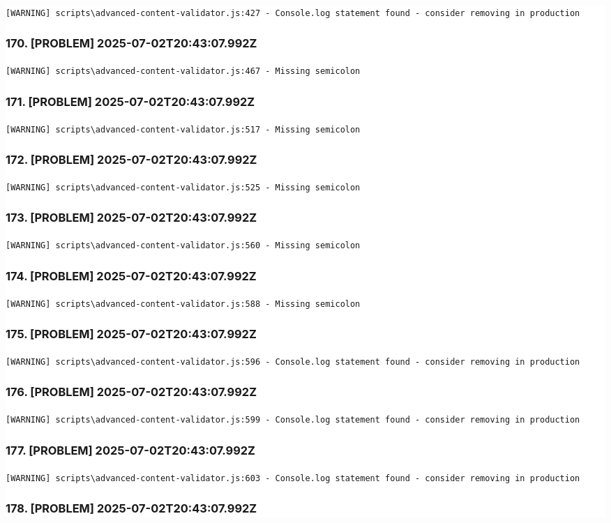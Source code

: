 ```
[WARNING] scripts\advanced-content-validator.js:427 - Console.log statement found - consider removing in production
```

### 170. [PROBLEM] 2025-07-02T20:43:07.992Z

```
[WARNING] scripts\advanced-content-validator.js:467 - Missing semicolon
```

### 171. [PROBLEM] 2025-07-02T20:43:07.992Z

```
[WARNING] scripts\advanced-content-validator.js:517 - Missing semicolon
```

### 172. [PROBLEM] 2025-07-02T20:43:07.992Z

```
[WARNING] scripts\advanced-content-validator.js:525 - Missing semicolon
```

### 173. [PROBLEM] 2025-07-02T20:43:07.992Z

```
[WARNING] scripts\advanced-content-validator.js:560 - Missing semicolon
```

### 174. [PROBLEM] 2025-07-02T20:43:07.992Z

```
[WARNING] scripts\advanced-content-validator.js:588 - Missing semicolon
```

### 175. [PROBLEM] 2025-07-02T20:43:07.992Z

```
[WARNING] scripts\advanced-content-validator.js:596 - Console.log statement found - consider removing in production
```

### 176. [PROBLEM] 2025-07-02T20:43:07.992Z

```
[WARNING] scripts\advanced-content-validator.js:599 - Console.log statement found - consider removing in production
```

### 177. [PROBLEM] 2025-07-02T20:43:07.992Z

```
[WARNING] scripts\advanced-content-validator.js:603 - Console.log statement found - consider removing in production
```

### 178. [PROBLEM] 2025-07-02T20:43:07.992Z
